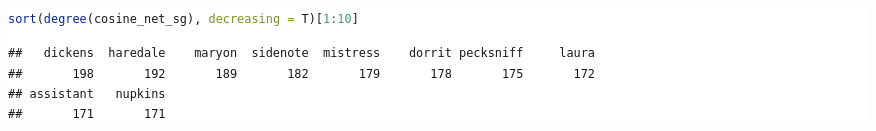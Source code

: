 ```r
sort(degree(cosine_net_sg), decreasing = T)[1:10]
```

```
##   dickens  haredale    maryon  sidenote  mistress    dorrit pecksniff     laura 
##       198       192       189       182       179       178       175       172 
## assistant   nupkins 
##       171       171
```
